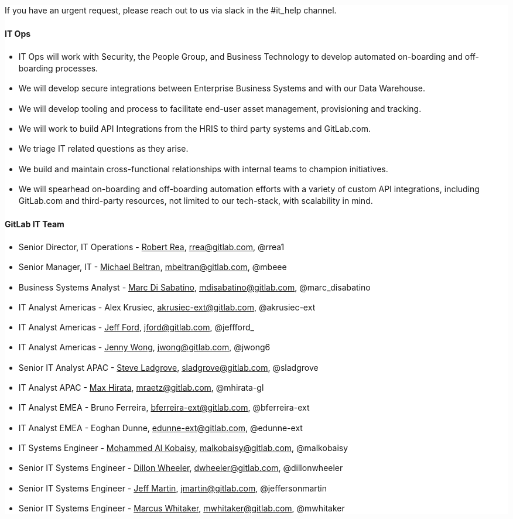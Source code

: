 If you have an urgent request, please reach out to us via slack in the #it_help channel.

#### IT Ops

- IT Ops will work with Security, the People Group, and Business Technology to develop automated on-boarding and off-boarding processes.

- We will develop secure integrations between Enterprise Business Systems and with our Data Warehouse.

- We will develop tooling and process to facilitate end-user asset management, provisioning and tracking.

- We will work to build API Integrations from the HRIS to third party systems and GitLab.com.

- We triage IT related questions as they arise.

- We build and maintain cross-functional relationships with internal teams to champion initiatives.

- We will spearhead on-boarding and off-boarding automation efforts with a variety of custom API integrations, including GitLab.com and third-party resources, not limited to our tech-stack, with scalability in mind.

#### GitLab IT Team

- Senior Director, IT Operations - [Robert Rea](/handbook/company/team/#rrea1), rrea@gitlab.com, @rrea1

- Senior Manager, IT - [Michael Beltran](/handbook/company/team/#mbeee), mbeltran@gitlab.com, @mbeee

- Business Systems Analyst - [Marc Di Sabatino](/handbook/company/team/#marc_disabatino), mdisabatino@gitlab.com, @marc_disabatino

- IT Analyst Americas - Alex Krusiec, akrusiec-ext@gitlab.com, @akrusiec-ext

- IT Analyst Americas - [Jeff Ford](/handbook/company/team/#jeffford_), jford@gitlab.com, @jeffford_

- IT Analyst Americas - [Jenny Wong](/handbook/company/team/#jwong6), jwong@gitlab.com, @jwong6

- Senior IT Analyst APAC -  [Steve Ladgrove](/handbook/company/team/#sladgrove), sladgrove@gitlab.com, @sladgrove

- IT Analyst APAC -  [Max Hirata](/handbook/company/team/#mhirata-gl), mraetz@gitlab.com, @mhirata-gl

- IT Analyst EMEA - Bruno Ferreira, bferreira-ext@gitlab.com, @bferreira-ext

- IT Analyst EMEA - Eoghan Dunne, edunne-ext@gitlab.com, @edunne-ext

- IT Systems Engineer - [Mohammed Al Kobaisy](/handbook/company/team/#malkobaisy), malkobaisy@gitlab.com, @malkobaisy

- Senior IT Systems Engineer -  [Dillon Wheeler](/handbook/company/team/#dillonwheeler), dwheeler@gitlab.com, @dillonwheeler

- Senior IT Systems Engineer -  [Jeff Martin](/handbook/company/team/#jeffersonmartin), jmartin@gitlab.com, @jeffersonmartin

- Senior IT Systems Engineer - [Marcus Whitaker](/handbook/company/team/#mwhitaker), mwhitaker@gitlab.com, @mwhitaker
